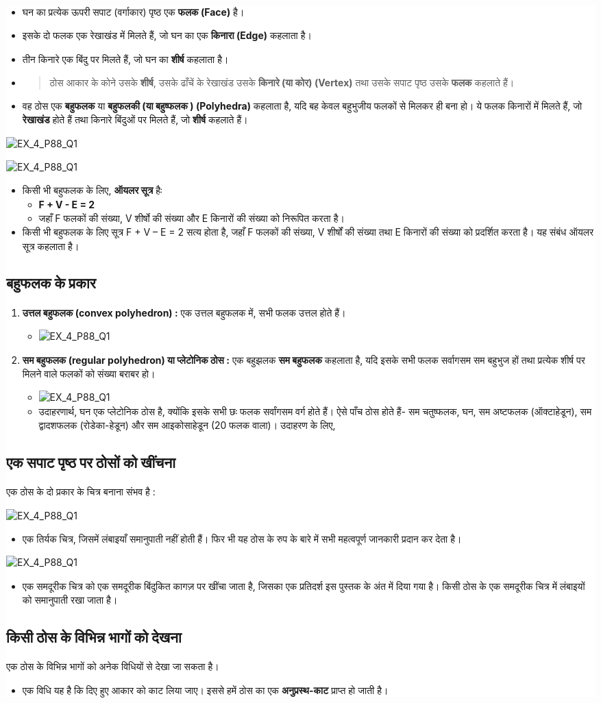 - घन का प्रत्येक ऊपरी सपाट (वर्गाकार) पृष्ठ एक **फलक (Face)** है।
- इसके दो फलक एक रेखाखंड में मिलते हैं, जो घन का एक **किनारा (Edge)** कहलाता है।
- तीन किनारे एक बिंदु पर मिलते हैं, जो घन का **शीर्ष** कहलाता है।
- > ठोस आकार के कोने उसके **शीर्ष**, उसके ढाँचें के रेखाखंड उसके **किनारे (या कोर) (Vertex)** तथा उसके सपाट पृष्ठ उसके **फलक** कहलाते हैं।

- वह ठोस एक **बहुफलक** या **बहुफलकी (या बहुष्फलक ) (Polyhedra)** कहलाता है, यदि बह केवल बहुभुजीय फलकों से मिलकर ही बना हो। ये फलक किनारों में मिलते हैं, जो **रेखाखंड** होते हैं तथा किनारे बिंदुओं पर मिलते हैं, जो **शीर्ष** कहलाते हैं।

![EX_4_P88_Q1](Assets/MATH_GEOMETRY/CH9_Polyhedron_and_non-Polyhedron.svg)

![EX_4_P88_Q1](Assets/MATH_GEOMETRY/CH9_Polyhedron.svg)

- किसी भी बहुफलक के लिए, **ऑयलर सूत्र** हैः
  - **F + V - E = 2**
  - जहाँ F फलकों की संख्या, V शीर्षो की संख्या और E किनारों की संख्या को निरूपित करता है।
- किसी भी बहुफलक के लिए सूत्र F + V – E = 2 सत्य होता है, जहाँ F फलकों की संख्या, V शीर्षों की संख्या तथा E किनारों की संख्या को प्रदर्शित करता है। यह संबंध ऑयलर सूत्र कहलाता है।

## बहुफलक के प्रकार

1. **उत्तल बहुफलक (convex polyhedron) :** एक उत्तल बहुफलक में, सभी फलक उत्तल होते हैं।
   - ![EX_4_P88_Q1](Assets/MATH_GEOMETRY/CH9_Convex_Polyhedron.svg)
2. **सम बहुफलक (regular polyhedron) या प्लेटोनिक ठोस :** एक बहुझलक **सम बहुफलक** कहलाता है, यदि इसके सभी फलक सर्वागसम सम बहुभुज हों तथा प्रत्येक शीर्ष पर मिलने वाले फलकों को संख्या बराबर हो।

   - ![EX_4_P88_Q1](Assets/MATH_GEOMETRY/CH9_regular_Polyhedron.svg)
   - उदाहरणार्थ, घन एक प्लेटोनिक ठोस है, क्योंकि इसके सभी छः फलक सर्वांगसम वर्ग होते हैं। ऐसे पाँच ठोस होते हैं- सम चतुष्फलक, घन, सम अष्टफलक (ऑक्टाहेडून), सम द्वादशफलक (रोडेका-हेडून) और सम आइकोसाहेडून (20 फलक वाला)। उदाहरण के लिए,

## एक सपाट पृष्ठ पर ठोसों को खींचना

एक ठोस के दो प्रकार के चित्र बनाना संभव है :

![EX_4_P88_Q1](Assets/MATH_GEOMETRY/CH9_oblique_sketch.svg)

- एक तिर्यक चित्र, जिसमें लंबाइयाँ समानुपाती नहीं होती हैं। फिर भी यह ठोस के रुप के बारे में सभी महत्वपूर्ण जानकारी प्रदान कर देता है।

![EX_4_P88_Q1](Assets/MATH_GEOMETRY/CH9_isometric_sheet.svg)

- एक समदूरीक चित्र को एक समदूरीक बिंदुकित कागज़ पर खींचा जाता है, जिसका एक प्रतिदर्श इस पुस्तक के अंत में दिया गया है। किसी ठोस के एक समदूरीक चित्र में लंबाइयों को समानुपाती रखा जाता है।

## किसी ठोस के विभिन्न भागों को देखना

एक ठोस के विभिन्न भागों को अनेक विधियों से देखा जा सकता है।

- एक विधि यह है कि दिए हुए आकार को काट लिया जाए। इससे हमें ठोस का एक **अनुप्रस्थ-काट** प्राप्त हो जाती है।

